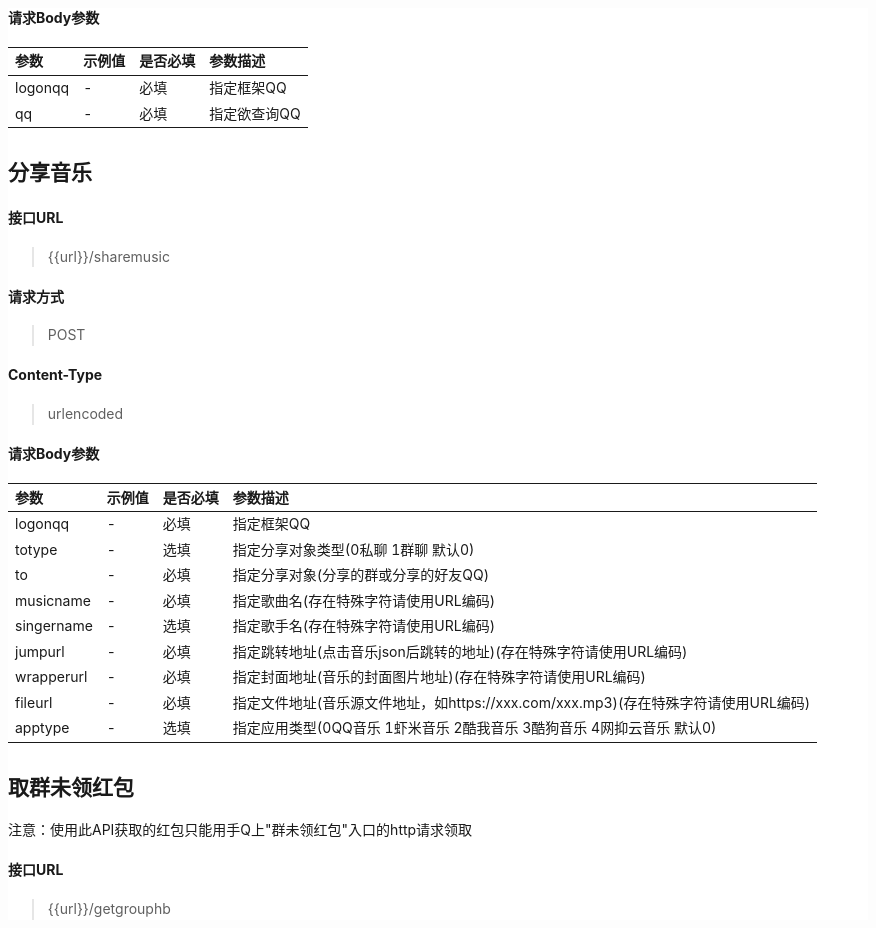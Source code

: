 




#### 请求Body参数

| 参数        | 示例值   | 是否必填   |  参数描述  |
| :--------   | :-----  | :-----  | :----  |
| logonqq     | - |  必填 | 指定框架QQ |
| qq     | - |  必填 | 指定欲查询QQ |



## 分享音乐

#### 接口URL
> {{url}}/sharemusic

#### 请求方式
> POST

#### Content-Type
> urlencoded






#### 请求Body参数

| 参数        | 示例值   | 是否必填   |  参数描述  |
| :--------   | :-----  | :-----  | :----  |
| logonqq     | - |  必填 | 指定框架QQ |
| totype     | - |  选填 | 指定分享对象类型(0私聊 1群聊  默认0) |
| to     | - |  必填 | 指定分享对象(分享的群或分享的好友QQ) |
| musicname     | - |  必填 | 指定歌曲名(存在特殊字符请使用URL编码) |
| singername     | - |  选填 | 指定歌手名(存在特殊字符请使用URL编码) |
| jumpurl     | - |  必填 | 指定跳转地址(点击音乐json后跳转的地址)(存在特殊字符请使用URL编码) |
| wrapperurl     | - |  必填 | 指定封面地址(音乐的封面图片地址)(存在特殊字符请使用URL编码) |
| fileurl     | - |  必填 | 指定文件地址(音乐源文件地址，如https://xxx.com/xxx.mp3)(存在特殊字符请使用URL编码) |
| apptype     | - |  选填 | 指定应用类型(0QQ音乐 1虾米音乐 2酷我音乐 3酷狗音乐 4网抑云音乐  默认0) |



## 取群未领红包
注意：使用此API获取的红包只能用手Q上"群未领红包"入口的http请求领取
#### 接口URL
> {{url}}/getgrouphb
